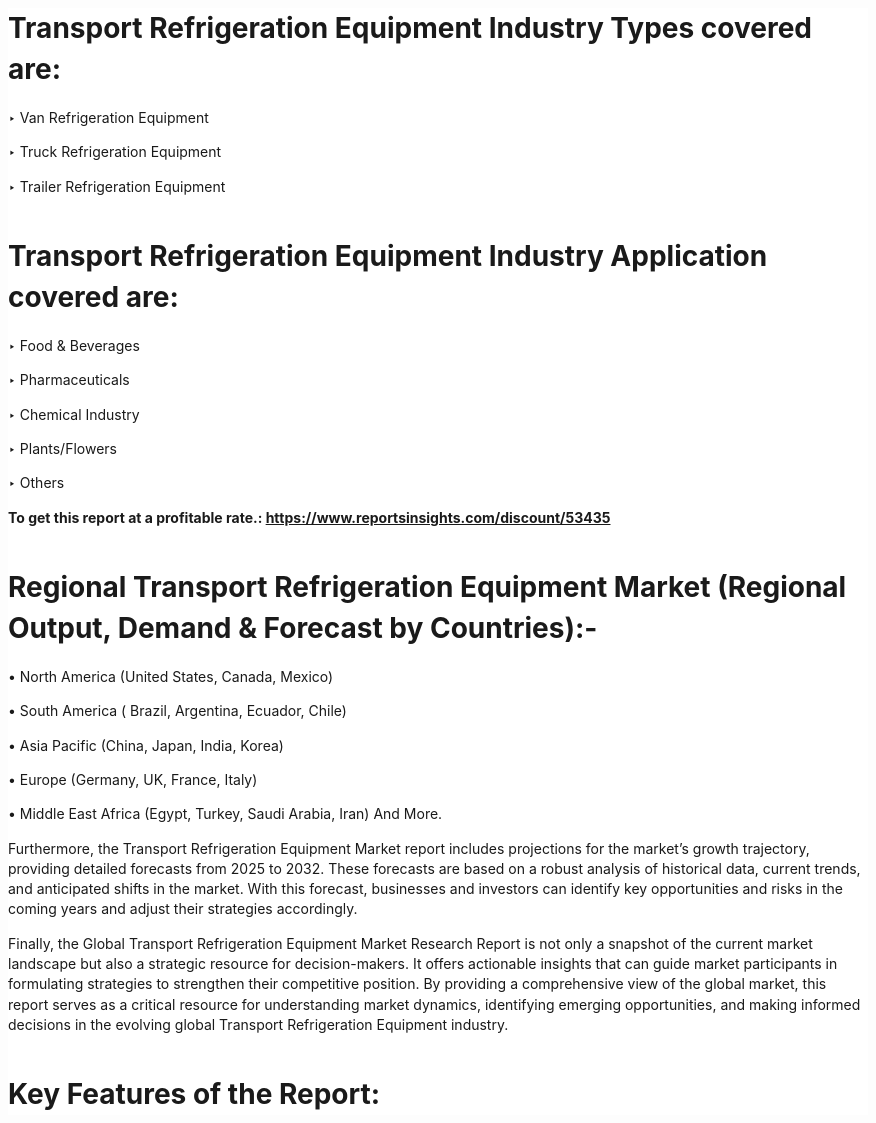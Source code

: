# <strong>Transport Refrigeration Equipment Industry Types covered are:</strong>

‣ Van Refrigeration Equipment

‣ Truck Refrigeration Equipment

‣ Trailer Refrigeration Equipment

# <strong>Transport Refrigeration Equipment Industry Application covered are:</strong>

‣ Food & Beverages

‣ Pharmaceuticals

‣ Chemical Industry

‣ Plants/Flowers

‣ Others

<strong>To get this report at a profitable rate.: <a href=https://www.reportsinsights.com/discount/53435>https://www.reportsinsights.com/discount/53435</a></strong>

# <strong>Regional Transport Refrigeration Equipment Market (Regional Output, Demand &amp; Forecast by Countries):-</strong>

• North America (United States, Canada, Mexico)

• South America ( Brazil, Argentina, Ecuador, Chile)

• Asia Pacific (China, Japan, India, Korea)

• Europe (Germany, UK, France, Italy)

• Middle East Africa (Egypt, Turkey, Saudi Arabia, Iran) And More.

Furthermore, the Transport Refrigeration Equipment Market report includes projections for the market’s growth trajectory, providing detailed forecasts from 2025 to 2032. These forecasts are based on a robust analysis of historical data, current trends, and anticipated shifts in the market. With this forecast, businesses and investors can identify key opportunities and risks in the coming years and adjust their strategies accordingly.

Finally, the Global Transport Refrigeration Equipment Market Research Report is not only a snapshot of the current market landscape but also a strategic resource for decision-makers. It offers actionable insights that can guide market participants in formulating strategies to strengthen their competitive position. By providing a comprehensive view of the global market, this report serves as a critical resource for understanding market dynamics, identifying emerging opportunities, and making informed decisions in the evolving global Transport Refrigeration Equipment industry.

# <strong>Key Features of the Report:</strong>
